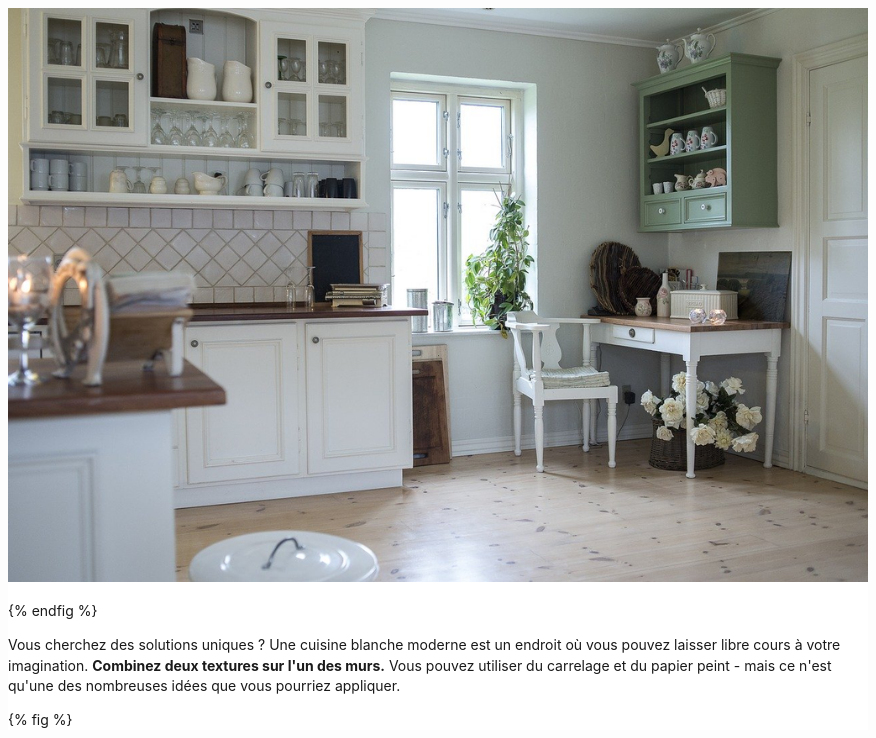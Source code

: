 ![Cuisine blanche avec carrelage](/uploads/biala-kuchnia-plytki-nad-blatem.jpg "Cuisine blanche avec carrelage")

{% endfig %}

Vous cherchez des solutions uniques ? Une cuisine blanche moderne est un endroit où vous pouvez laisser libre cours à votre imagination. **Combinez deux textures sur l'un des murs.** Vous pouvez utiliser du carrelage et du papier peint - mais ce n'est qu'une des nombreuses idées que vous pourriez appliquer.

{% fig %}
